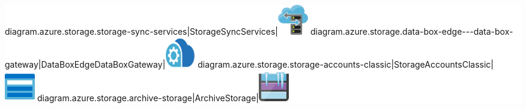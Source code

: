 diagram.azure.storage.storage-sync-services|StorageSyncServices|<img src="../resources/azure/storage/storage-sync-services.png" width="50px" />
diagram.azure.storage.data-box-edge---data-box-gateway|DataBoxEdgeDataBoxGateway|<img src="../resources/azure/storage/data-box-edge---data-box-gateway.png" width="50px" />
diagram.azure.storage.storage-accounts-classic|StorageAccountsClassic|<img src="../resources/azure/storage/storage-accounts-classic.png" width="50px" />
diagram.azure.storage.archive-storage|ArchiveStorage|<img src="../resources/azure/storage/archive-storage.png" width="50px" />